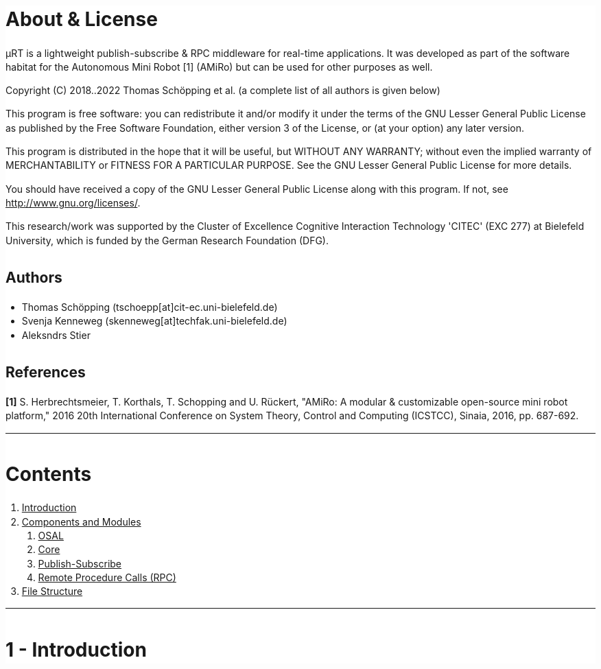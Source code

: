 About & License
===============

µRT is a lightweight publish-subscribe & RPC middleware for real-time
applications. It was developed as part of the software habitat for the
Autonomous Mini Robot [1] (AMiRo) but can be used for other purposes as well.

Copyright (C) 2018..2022 Thomas Schöpping et al. (a complete list of all authors
is given below)

This program is free software: you can redistribute it and/or modify it under
the terms of the GNU Lesser General Public License as published by the Free
Software Foundation, either version 3 of the License, or (at your option) any
later version.

This program is distributed in the hope that it will be useful, but WITHOUT ANY
WARRANTY; without even the implied warranty of MERCHANTABILITY or FITNESS FOR A
PARTICULAR PURPOSE. See the GNU Lesser General Public License for more details.

You should have received a copy of the GNU Lesser General Public License along
with this program. If not, see <http://www.gnu.org/licenses/>.

This research/work was supported by the Cluster of Excellence Cognitive
Interaction Technology 'CITEC' (EXC 277) at Bielefeld University, which is
funded by the German Research Foundation (DFG).

Authors
-------

- Thomas Schöpping (tschoepp[at]cit-ec.uni-bielefeld.de)
- Svenja Kenneweg (skenneweg[at]techfak.uni-bielefeld.de)
- Aleksndrs Stier

References
----------

**[1]** S. Herbrechtsmeier, T. Korthals, T. Schopping and U. Rückert, "AMiRo: A modular & customizable open-source mini robot platform," 2016 20th International Conference on System Theory, Control and Computing (ICSTCC), Sinaia, 2016, pp. 687-692.

--------------------------------------------------------------------------------

Contents
========

1. [Introduction](#1-introduction)
2. [Components and Modules](#2-components-and-modules)
   1. [OSAL](#21-osal)
   2. [Core](#22-core)
   3. [Publish-Subscribe](#23-publish-subscribe)
   4. [Remote Procedure Calls (RPC)](#24-remote-procedure-calls-rpc)
3. [File Structure](#3-file-structure)

--------------------------------------------------------------------------------

# 1 - Introduction
